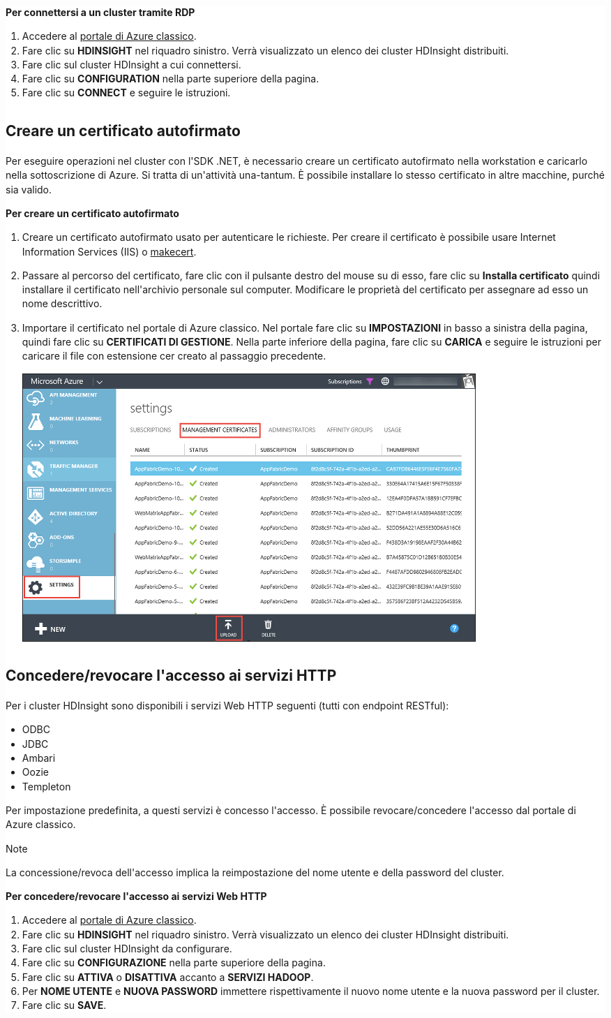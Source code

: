 **Per connettersi a un cluster tramite RDP**

1. Accedere al [portale di Azure classico](https://manage.windowsazure.com/).
2. Fare clic su **HDINSIGHT** nel riquadro sinistro. Verrà visualizzato un elenco dei cluster HDInsight distribuiti.
3. Fare clic sul cluster HDInsight a cui connettersi.
4. Fare clic su **CONFIGURATION** nella parte superiore della pagina.
5. Fare clic su **CONNECT** e seguire le istruzioni.

## Creare un certificato autofirmato
Per eseguire operazioni nel cluster con l'SDK .NET, è necessario creare un certificato autofirmato nella workstation e caricarlo nella sottoscrizione di Azure. Si tratta di un'attività una-tantum. È possibile installare lo stesso certificato in altre macchine, purché sia valido.

**Per creare un certificato autofirmato**

1. Creare un certificato autofirmato usato per autenticare le richieste. Per creare il certificato è possibile usare Internet Information Services (IIS) o [makecert](http://go.microsoft.com/fwlink/?LinkId=534000).
2. Passare al percorso del certificato, fare clic con il pulsante destro del mouse su di esso, fare clic su **Installa certificato** quindi installare il certificato nell'archivio personale sul computer. Modificare le proprietà del certificato per assegnare ad esso un nome descrittivo.
3. Importare il certificato nel portale di Azure classico. Nel portale fare clic su **IMPOSTAZIONI** in basso a sinistra della pagina, quindi fare clic su **CERTIFICATI DI GESTIONE**. Nella parte inferiore della pagina, fare clic su **CARICA** e seguire le istruzioni per caricare il file con estensione cer creato al passaggio precedente.
   
    ![HDI.ClusterCreate.UploadCert][image-hdiclustercreate-uploadcert]

## Concedere/revocare l'accesso ai servizi HTTP
Per i cluster HDInsight sono disponibili i servizi Web HTTP seguenti (tutti con endpoint RESTful):

* ODBC
* JDBC
* Ambari
* Oozie
* Templeton

Per impostazione predefinita, a questi servizi è concesso l'accesso. È possibile revocare/concedere l'accesso dal portale di Azure classico.

> [!NOTE]
> La concessione/revoca dell'accesso implica la reimpostazione del nome utente e della password del cluster.
> 
> 

**Per concedere/revocare l'accesso ai servizi Web HTTP**

1. Accedere al [portale di Azure classico](https://manage.windowsazure.com/).
2. Fare clic su **HDINSIGHT** nel riquadro sinistro. Verrà visualizzato un elenco dei cluster HDInsight distribuiti.
3. Fare clic sul cluster HDInsight da configurare.
4. Fare clic su **CONFIGURAZIONE** nella parte superiore della pagina.
5. Fare clic su **ATTIVA** o **DISATTIVA** accanto a **SERVIZI HADOOP**.
6. Per **NOME UTENTE** e **NUOVA PASSWORD** immettere rispettivamente il nuovo nome utente e la nuova password per il cluster.
7. Fare clic su **SAVE**.


[image-hdi-create-rpd-user]: ./media/hdinsight-administer-use-management-portal-v1/hdi.createrdpuser.png
[image-hadoopcommandline]: ./media/hdinsight-administer-use-management-portal-v1/hdinsight-hadoop-command-line.png "Riga di comando di Hadoop"
[image-hdiclustercreate-uploadcert]: ./media/hdinsight-administer-use-management-portal-v1/hdi.clustercreate.uploadcert.png
